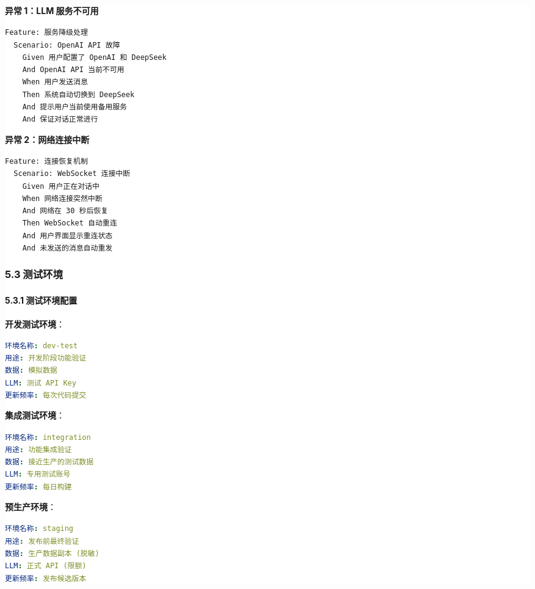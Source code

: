 **异常 1：LLM 服务不可用**
```gherkin
Feature: 服务降级处理
  Scenario: OpenAI API 故障
    Given 用户配置了 OpenAI 和 DeepSeek
    And OpenAI API 当前不可用
    When 用户发送消息
    Then 系统自动切换到 DeepSeek
    And 提示用户当前使用备用服务
    And 保证对话正常进行
```

**异常 2：网络连接中断**
```gherkin
Feature: 连接恢复机制
  Scenario: WebSocket 连接中断
    Given 用户正在对话中
    When 网络连接突然中断
    And 网络在 30 秒后恢复
    Then WebSocket 自动重连
    And 用户界面显示重连状态
    And 未发送的消息自动重发
```

### 5.3 测试环境

#### 5.3.1 测试环境配置

**开发测试环境**：
```yaml
环境名称: dev-test
用途: 开发阶段功能验证
数据: 模拟数据
LLM: 测试 API Key
更新频率: 每次代码提交
```

**集成测试环境**：
```yaml
环境名称: integration
用途: 功能集成验证
数据: 接近生产的测试数据
LLM: 专用测试账号
更新频率: 每日构建
```

**预生产环境**：
```yaml
环境名称: staging
用途: 发布前最终验证
数据: 生产数据副本 (脱敏)
LLM: 正式 API (限额)
更新频率: 发布候选版本
```
